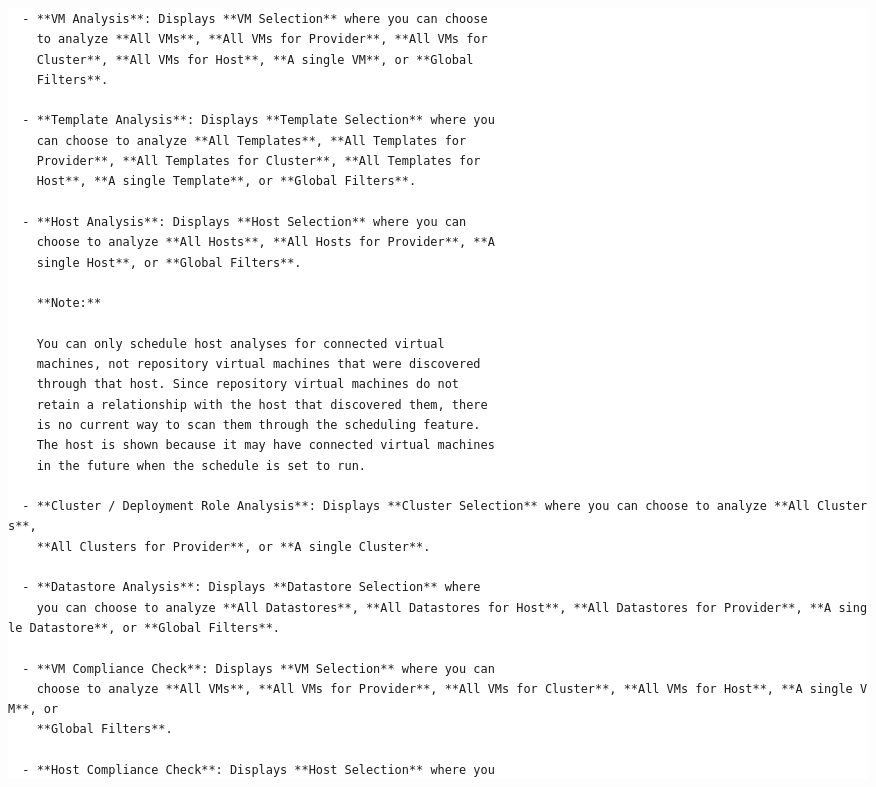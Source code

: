       - **VM Analysis**: Displays **VM Selection** where you can choose
        to analyze **All VMs**, **All VMs for Provider**, **All VMs for
        Cluster**, **All VMs for Host**, **A single VM**, or **Global
        Filters**.

      - **Template Analysis**: Displays **Template Selection** where you
        can choose to analyze **All Templates**, **All Templates for
        Provider**, **All Templates for Cluster**, **All Templates for
        Host**, **A single Template**, or **Global Filters**.

      - **Host Analysis**: Displays **Host Selection** where you can
        choose to analyze **All Hosts**, **All Hosts for Provider**, **A
        single Host**, or **Global Filters**.

        **Note:**

        You can only schedule host analyses for connected virtual
        machines, not repository virtual machines that were discovered
        through that host. Since repository virtual machines do not
        retain a relationship with the host that discovered them, there
        is no current way to scan them through the scheduling feature.
        The host is shown because it may have connected virtual machines
        in the future when the schedule is set to run.

      - **Cluster / Deployment Role Analysis**: Displays **Cluster Selection** where you can choose to analyze **All Clusters**,
        **All Clusters for Provider**, or **A single Cluster**.

      - **Datastore Analysis**: Displays **Datastore Selection** where
        you can choose to analyze **All Datastores**, **All Datastores for Host**, **All Datastores for Provider**, **A single Datastore**, or **Global Filters**.

      - **VM Compliance Check**: Displays **VM Selection** where you can
        choose to analyze **All VMs**, **All VMs for Provider**, **All VMs for Cluster**, **All VMs for Host**, **A single VM**, or
        **Global Filters**.

      - **Host Compliance Check**: Displays **Host Selection** where you
